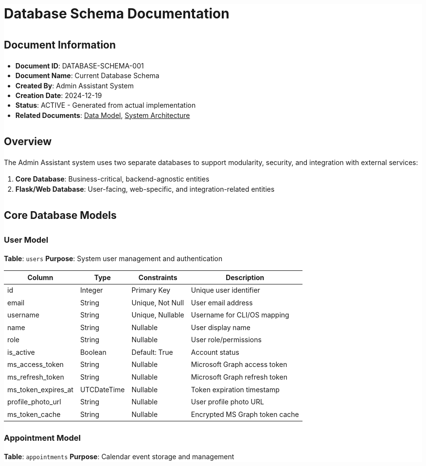 # Database Schema Documentation

## Document Information
- **Document ID**: DATABASE-SCHEMA-001
- **Document Name**: Current Database Schema
- **Created By**: Admin Assistant System
- **Creation Date**: 2024-12-19
- **Status**: ACTIVE - Generated from actual implementation
- **Related Documents**: [Data Model](data-model.md), [System Architecture](ARCH-001-System-Architecture.md)

## Overview

The Admin Assistant system uses two separate databases to support modularity, security, and integration with external services:

1. **Core Database**: Business-critical, backend-agnostic entities
2. **Flask/Web Database**: User-facing, web-specific, and integration-related entities

## Core Database Models

### User Model
**Table**: `users`
**Purpose**: System user management and authentication

| Column | Type | Constraints | Description |
|--------|------|-------------|-------------|
| id | Integer | Primary Key | Unique user identifier |
| email | String | Unique, Not Null | User email address |
| username | String | Unique, Nullable | Username for CLI/OS mapping |
| name | String | Nullable | User display name |
| role | String | Nullable | User role/permissions |
| is_active | Boolean | Default: True | Account status |
| ms_access_token | String | Nullable | Microsoft Graph access token |
| ms_refresh_token | String | Nullable | Microsoft Graph refresh token |
| ms_token_expires_at | UTCDateTime | Nullable | Token expiration timestamp |
| profile_photo_url | String | Nullable | User profile photo URL |
| ms_token_cache | String | Nullable | Encrypted MS Graph token cache |

### Appointment Model
**Table**: `appointments`
**Purpose**: Calendar event storage and management
